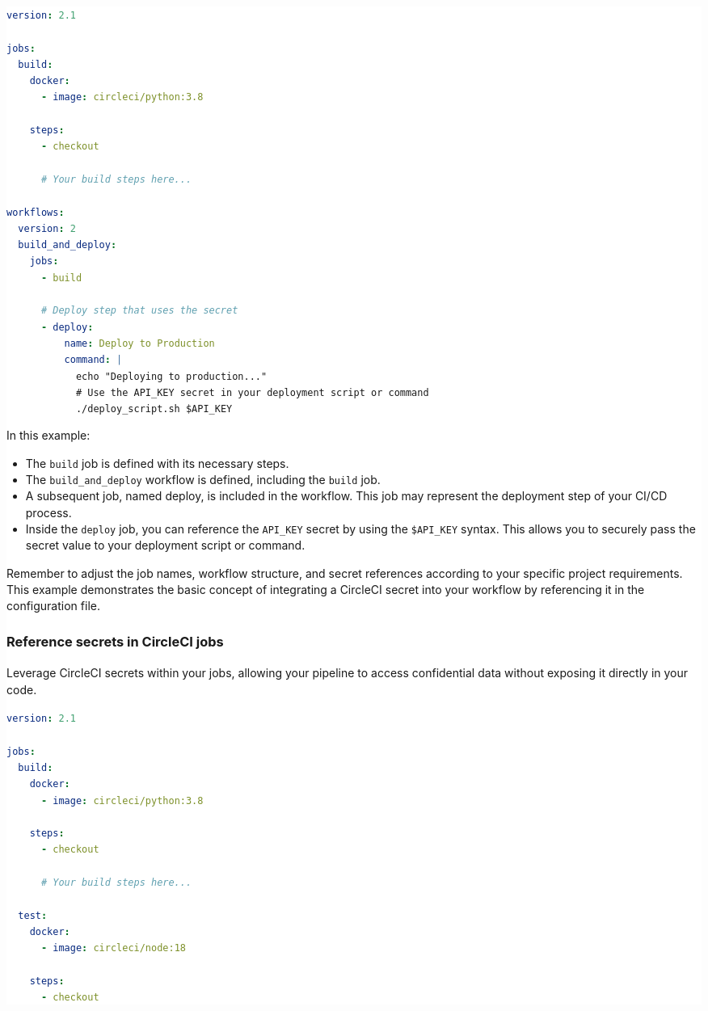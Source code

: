 ```yaml
version: 2.1

jobs:
  build:
    docker:
      - image: circleci/python:3.8

    steps:
      - checkout

      # Your build steps here...

workflows:
  version: 2
  build_and_deploy:
    jobs:
      - build

      # Deploy step that uses the secret
      - deploy:
          name: Deploy to Production
          command: |
            echo "Deploying to production..."
            # Use the API_KEY secret in your deployment script or command
            ./deploy_script.sh $API_KEY
```

In this example:

- The `build` job is defined with its necessary steps.
- The `build_and_deploy` workflow is defined, including the `build` job.
- A subsequent job, named deploy, is included in the workflow. This job may represent the deployment step of your CI/CD process.
- Inside the `deploy` job, you can reference the `API_KEY` secret by using the `$API_KEY` syntax. This allows you to securely pass the secret value to your deployment script or command.

Remember to adjust the job names, workflow structure, and secret references according to your specific project requirements. This example demonstrates the basic concept of integrating a CircleCI secret into your workflow by referencing it in the configuration file.

### Reference secrets in CircleCI jobs

Leverage CircleCI secrets within your jobs, allowing your pipeline to access confidential data without exposing it directly in your code.

```yaml
version: 2.1

jobs:
  build:
    docker:
      - image: circleci/python:3.8

    steps:
      - checkout

      # Your build steps here...

  test:
    docker:
      - image: circleci/node:18

    steps:
      - checkout

```